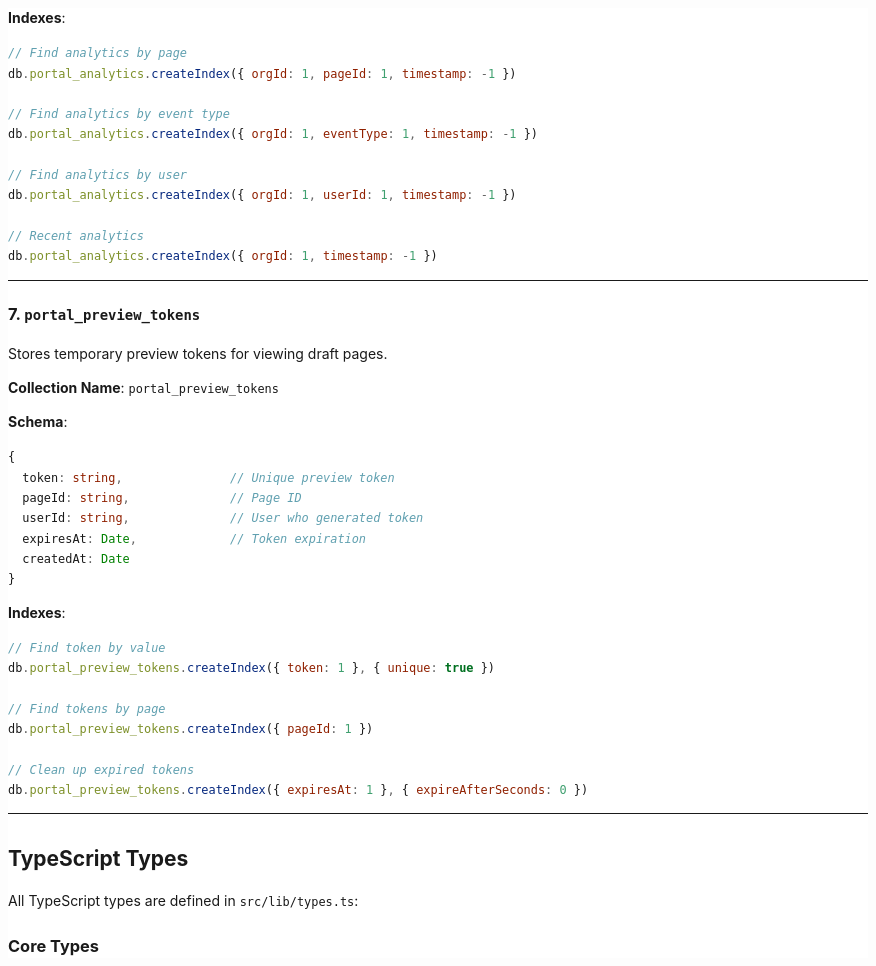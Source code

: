 **Indexes**:

```javascript
// Find analytics by page
db.portal_analytics.createIndex({ orgId: 1, pageId: 1, timestamp: -1 })

// Find analytics by event type
db.portal_analytics.createIndex({ orgId: 1, eventType: 1, timestamp: -1 })

// Find analytics by user
db.portal_analytics.createIndex({ orgId: 1, userId: 1, timestamp: -1 })

// Recent analytics
db.portal_analytics.createIndex({ orgId: 1, timestamp: -1 })
```

---

### 7. `portal_preview_tokens`

Stores temporary preview tokens for viewing draft pages.

**Collection Name**: `portal_preview_tokens`

**Schema**:

```typescript
{
  token: string,               // Unique preview token
  pageId: string,              // Page ID
  userId: string,              // User who generated token
  expiresAt: Date,             // Token expiration
  createdAt: Date
}
```

**Indexes**:

```javascript
// Find token by value
db.portal_preview_tokens.createIndex({ token: 1 }, { unique: true })

// Find tokens by page
db.portal_preview_tokens.createIndex({ pageId: 1 })

// Clean up expired tokens
db.portal_preview_tokens.createIndex({ expiresAt: 1 }, { expireAfterSeconds: 0 })
```

---

## TypeScript Types

All TypeScript types are defined in `src/lib/types.ts`:

### Core Types
